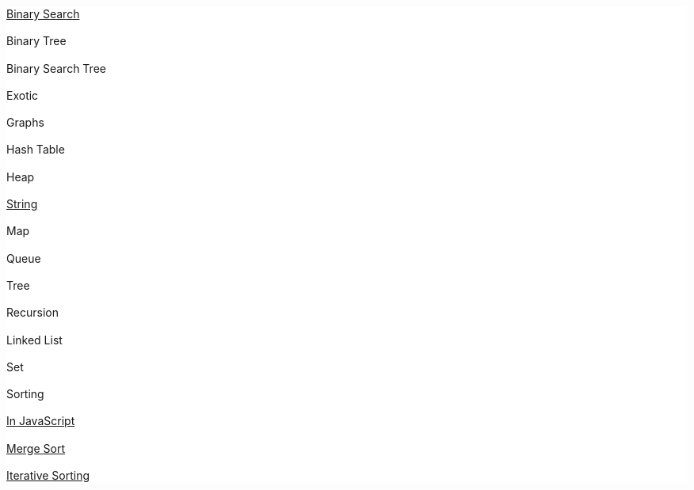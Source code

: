 <a href="../binary-search.html" class="navButton-94f2579c--pageItemWithChildrenNested-2c5d8183--navButtonClickable-161b88ca"><span class="text-4505230f--UIH300-2063425d--textContentFamily-49a318e1--navButtonLabel-14a4968f">Binary Search</span></a>

<span class="text-4505230f--UIH300-2063425d--textContentFamily-49a318e1--navButtonLabel-14a4968f">Binary Tree</span>

<span class="text-4505230f--UIH300-2063425d--textContentFamily-49a318e1--navButtonLabel-14a4968f">Binary Search Tree</span>

<span class="text-4505230f--UIH300-2063425d--textContentFamily-49a318e1--navButtonLabel-14a4968f">Exotic</span>

<span class="text-4505230f--UIH300-2063425d--textContentFamily-49a318e1--navButtonLabel-14a4968f">Graphs</span>

<span class="text-4505230f--UIH300-2063425d--textContentFamily-49a318e1--navButtonLabel-14a4968f">Hash Table</span>

<span class="text-4505230f--UIH300-2063425d--textContentFamily-49a318e1--navButtonLabel-14a4968f">Heap</span>

<a href="../string.html" class="navButton-94f2579c--pageItemWithChildrenNested-2c5d8183--navButtonClickable-161b88ca"><span class="text-4505230f--UIH300-2063425d--textContentFamily-49a318e1--navButtonLabel-14a4968f">String</span></a>

<span class="text-4505230f--UIH300-2063425d--textContentFamily-49a318e1--navButtonLabel-14a4968f">Map</span>

<span class="text-4505230f--UIH300-2063425d--textContentFamily-49a318e1--navButtonLabel-14a4968f">Queue</span>

<span class="text-4505230f--UIH300-2063425d--textContentFamily-49a318e1--navButtonLabel-14a4968f">Tree</span>

<span class="text-4505230f--UIH300-2063425d--textContentFamily-49a318e1--navButtonLabel-14a4968f">Recursion</span>

<span class="text-4505230f--UIH300-2063425d--textContentFamily-49a318e1--navButtonLabel-14a4968f">Linked List</span>

<span class="text-4505230f--UIH300-2063425d--textContentFamily-49a318e1--navButtonLabel-14a4968f">Set</span>

<span class="text-4505230f--UIH300-2063425d--textContentFamily-49a318e1--navButtonLabel-14a4968f">Sorting</span>

<a href="in-javascript.html" class="navButton-94f2579c--pageItemWithChildrenNested-2c5d8183--navButtonClickable-161b88ca"><span class="text-4505230f--UIH300-2063425d--textContentFamily-49a318e1--navButtonLabel-14a4968f">In JavaScript</span></a>

<a href="merge-sort-1.html" class="navButton-94f2579c--pageItemWithChildrenNested-2c5d8183--navButtonClickable-161b88ca--navButtonOpened-6a88552e"><span class="text-4505230f--UIH300-2063425d--textContentFamily-49a318e1--navButtonLabel-14a4968f">Merge Sort</span></a>

<a href="iterative-sorting.html" class="navButton-94f2579c--pageItemWithChildrenNested-2c5d8183--navButtonClickable-161b88ca"><span class="text-4505230f--UIH300-2063425d--textContentFamily-49a318e1--navButtonLabel-14a4968f">Iterative Sorting</span></a>
